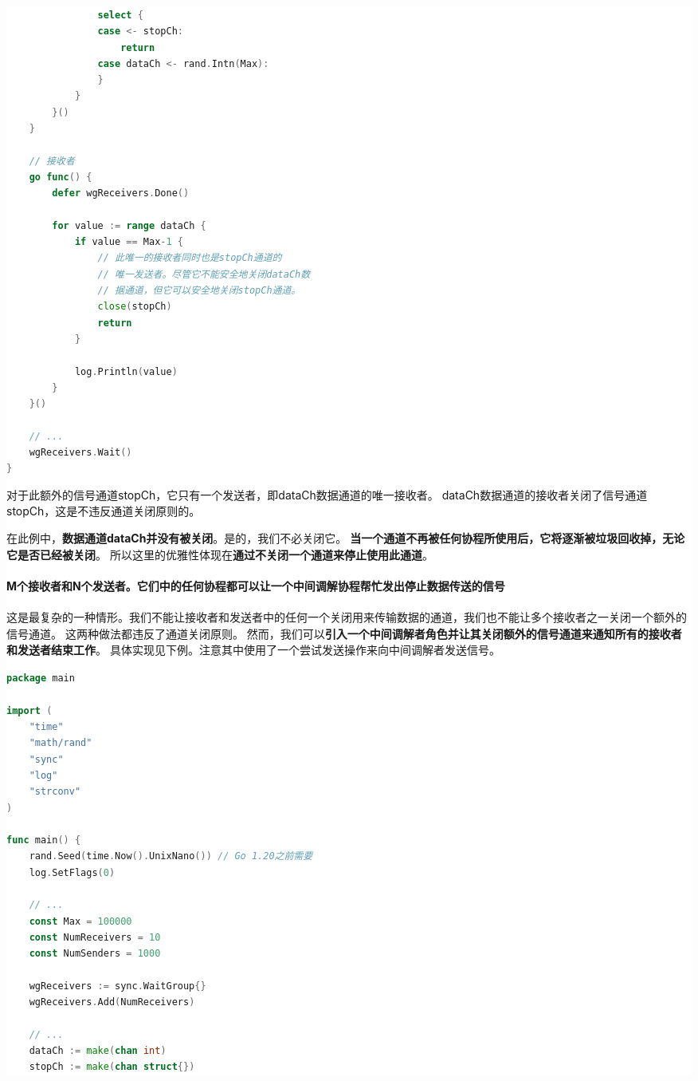 ```go
				select {
				case <- stopCh:
					return
				case dataCh <- rand.Intn(Max):
				}
			}
		}()
	}

	// 接收者
	go func() {
		defer wgReceivers.Done()

		for value := range dataCh {
			if value == Max-1 {
				// 此唯一的接收者同时也是stopCh通道的
				// 唯一发送者。尽管它不能安全地关闭dataCh数
				// 据通道，但它可以安全地关闭stopCh通道。
				close(stopCh)
				return
			}

			log.Println(value)
		}
	}()

	// ...
	wgReceivers.Wait()
}
```
对于此额外的信号通道stopCh，它只有一个发送者，即dataCh数据通道的唯一接收者。 dataCh数据通道的接收者关闭了信号通道stopCh，这是不违反通道关闭原则的。

在此例中，**数据通道dataCh并没有被关闭**。是的，我们不必关闭它。 **当一个通道不再被任何协程所使用后，它将逐渐被垃圾回收掉，无论它是否已经被关闭**。 所以这里的优雅性体现在**通过不关闭一个通道来停止使用此通道**。

#### M个接收者和N个发送者。它们中的任何协程都可以让一个中间调解协程帮忙发出停止数据传送的信号
这是最复杂的一种情形。我们不能让接收者和发送者中的任何一个关闭用来传输数据的通道，我们也不能让多个接收者之一关闭一个额外的信号通道。 这两种做法都违反了通道关闭原则。 然而，我们可以**引入一个中间调解者角色并让其关闭额外的信号通道来通知所有的接收者和发送者结束工作**。 具体实现见下例。注意其中使用了一个尝试发送操作来向中间调解者发送信号。
```go
package main

import (
	"time"
	"math/rand"
	"sync"
	"log"
	"strconv"
)

func main() {
	rand.Seed(time.Now().UnixNano()) // Go 1.20之前需要
	log.SetFlags(0)

	// ...
	const Max = 100000
	const NumReceivers = 10
	const NumSenders = 1000

	wgReceivers := sync.WaitGroup{}
	wgReceivers.Add(NumReceivers)

	// ...
	dataCh := make(chan int)
	stopCh := make(chan struct{})
```